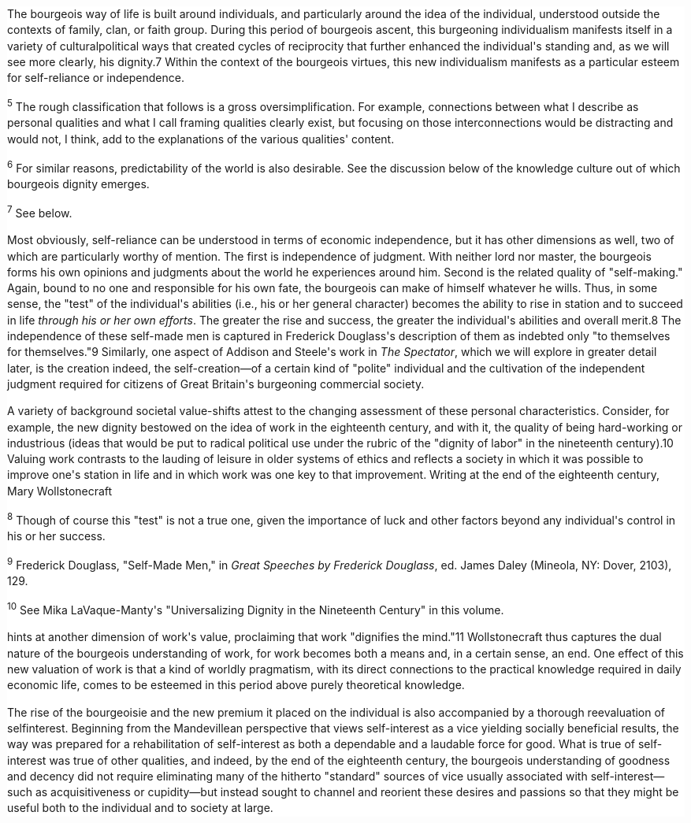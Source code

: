 The bourgeois way of life is built around individuals, and particularly around the idea of the individual, understood outside the contexts of family, clan, or faith group. During this period of bourgeois ascent, this burgeoning individualism manifests itself in a variety of culturalpolitical ways that created cycles of reciprocity that further enhanced the individual's standing and, as we will see more clearly, his dignity.7 Within the context of the bourgeois virtues, this new individualism manifests as a particular esteem for self-reliance or independence.

<sup>5</sup> The rough classification that follows is a gross oversimplification. For example, connections between what I describe as personal qualities and what I call framing qualities clearly exist, but focusing on those interconnections would be distracting and would not, I think, add to the explanations of the various qualities' content.

<sup>6</sup> For similar reasons, predictability of the world is also desirable. See the discussion below of the knowledge culture out of which bourgeois dignity emerges.

<sup>7</sup> See below.

Most obviously, self-reliance can be understood in terms of economic independence, but it has other dimensions as well, two of which are particularly worthy of mention. The first is independence of judgment. With neither lord nor master, the bourgeois forms his own opinions and judgments about the world he experiences around him. Second is the related quality of "self-making." Again, bound to no one and responsible for his own fate, the bourgeois can make of himself whatever he wills. Thus, in some sense, the "test" of the individual's abilities (i.e., his or her general character) becomes the ability to rise in station and to succeed in life *through his or her own efforts*. The greater the rise and success, the greater the individual's abilities and overall merit.8 The independence of these self-made men is captured in Frederick Douglass's description of them as indebted only "to themselves for themselves."9 Similarly, one aspect of Addison and Steele's work in *The Spectator*, which we will explore in greater detail later, is the creation indeed, the self-creation—of a certain kind of "polite" individual and the cultivation of the independent judgment required for citizens of Great Britain's burgeoning commercial society.

A variety of background societal value-shifts attest to the changing assessment of these personal characteristics. Consider, for example, the new dignity bestowed on the idea of work in the eighteenth century, and with it, the quality of being hard-working or industrious (ideas that would be put to radical political use under the rubric of the "dignity of labor" in the nineteenth century).10 Valuing work contrasts to the lauding of leisure in older systems of ethics and reflects a society in which it was possible to improve one's station in life and in which work was one key to that improvement. Writing at the end of the eighteenth century, Mary Wollstonecraft

<sup>8</sup> Though of course this "test" is not a true one, given the importance of luck and other factors beyond any individual's control in his or her success.

<sup>9</sup> Frederick Douglass, "Self-Made Men," in *Great Speeches by Frederick Douglass*, ed. James Daley (Mineola, NY: Dover, 2103), 129.

<sup>10</sup> See Mika LaVaque-Manty's "Universalizing Dignity in the Nineteenth Century" in this volume.

hints at another dimension of work's value, proclaiming that work "dignifies the mind."11 Wollstonecraft thus captures the dual nature of the bourgeois understanding of work, for work becomes both a means and, in a certain sense, an end. One effect of this new valuation of work is that a kind of worldly pragmatism, with its direct connections to the practical knowledge required in daily economic life, comes to be esteemed in this period above purely theoretical knowledge.

The rise of the bourgeoisie and the new premium it placed on the individual is also accompanied by a thorough reevaluation of selfinterest. Beginning from the Mandevillean perspective that views self-interest as a vice yielding socially beneficial results, the way was prepared for a rehabilitation of self-interest as both a dependable and a laudable force for good. What is true of self-interest was true of other qualities, and indeed, by the end of the eighteenth century, the bourgeois understanding of goodness and decency did not require eliminating many of the hitherto "standard" sources of vice usually associated with self-interest—such as acquisitiveness or cupidity—but instead sought to channel and reorient these desires and passions so that they might be useful both to the individual and to society at large.
